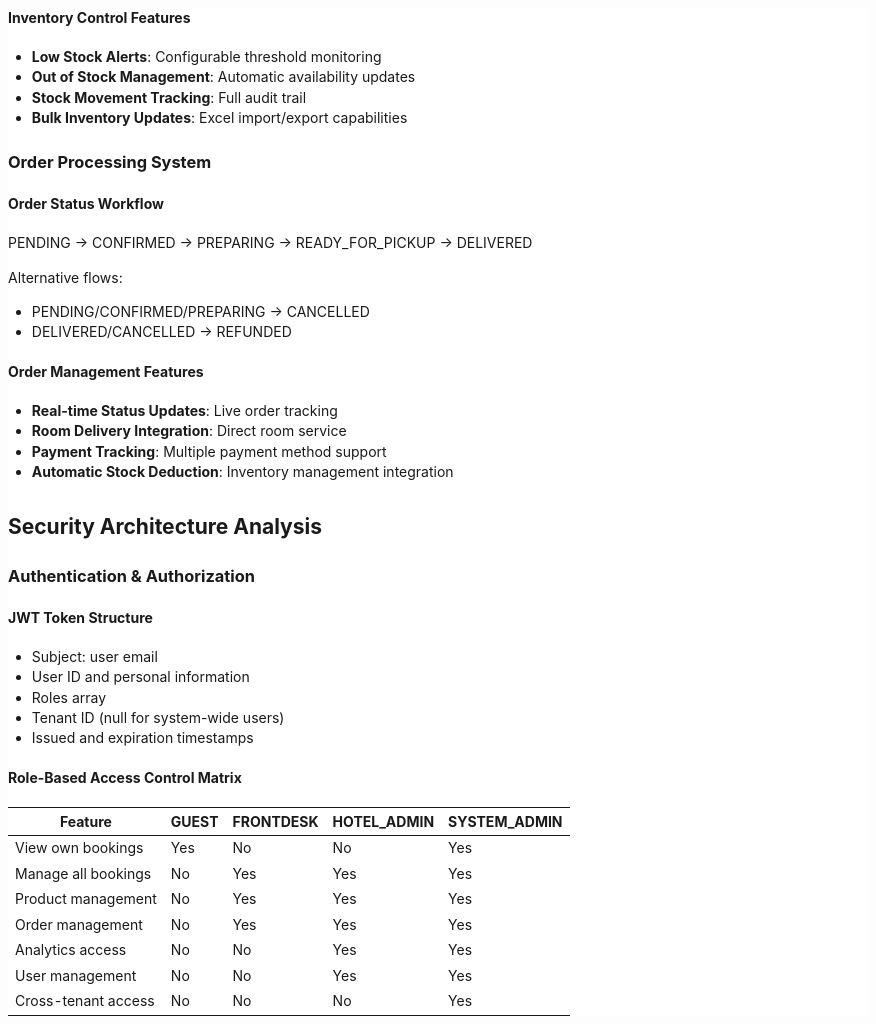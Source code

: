 #### Inventory Control Features

- **Low Stock Alerts**: Configurable threshold monitoring
- **Out of Stock Management**: Automatic availability updates
- **Stock Movement Tracking**: Full audit trail
- **Bulk Inventory Updates**: Excel import/export capabilities

### Order Processing System

#### Order Status Workflow

PENDING → CONFIRMED → PREPARING → READY_FOR_PICKUP → DELIVERED

Alternative flows:
- PENDING/CONFIRMED/PREPARING → CANCELLED
- DELIVERED/CANCELLED → REFUNDED

#### Order Management Features

- **Real-time Status Updates**: Live order tracking
- **Room Delivery Integration**: Direct room service
- **Payment Tracking**: Multiple payment method support
- **Automatic Stock Deduction**: Inventory management integration

## Security Architecture Analysis

### Authentication & Authorization

#### JWT Token Structure

- Subject: user email
- User ID and personal information
- Roles array
- Tenant ID (null for system-wide users)
- Issued and expiration timestamps

#### Role-Based Access Control Matrix

| Feature | GUEST | FRONTDESK | HOTEL_ADMIN | SYSTEM_ADMIN |
|---------|-------|------------|-------------|--------------|
| View own bookings | Yes | No | No | Yes |
| Manage all bookings | No | Yes | Yes | Yes |
| Product management | No | Yes | Yes | Yes |
| Order management | No | Yes | Yes | Yes |
| Analytics access | No | No | Yes | Yes |
| User management | No | No | Yes | Yes |
| Cross-tenant access | No | No | No | Yes |
